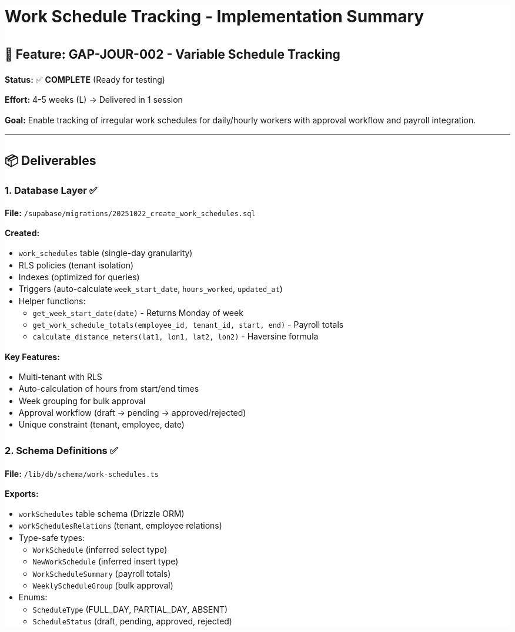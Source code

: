# Work Schedule Tracking - Implementation Summary

## 🎯 Feature: GAP-JOUR-002 - Variable Schedule Tracking

**Status:** ✅ **COMPLETE** (Ready for testing)

**Effort:** 4-5 weeks (L) → Delivered in 1 session

**Goal:** Enable tracking of irregular work schedules for daily/hourly workers with approval workflow and payroll integration.

---

## 📦 Deliverables

### 1. Database Layer ✅

**File:** `/supabase/migrations/20251022_create_work_schedules.sql`

**Created:**
- `work_schedules` table (single-day granularity)
- RLS policies (tenant isolation)
- Indexes (optimized for queries)
- Triggers (auto-calculate `week_start_date`, `hours_worked`, `updated_at`)
- Helper functions:
  - `get_week_start_date(date)` - Returns Monday of week
  - `get_work_schedule_totals(employee_id, tenant_id, start, end)` - Payroll totals
  - `calculate_distance_meters(lat1, lon1, lat2, lon2)` - Haversine formula

**Key Features:**
- Multi-tenant with RLS
- Auto-calculation of hours from start/end times
- Week grouping for bulk approval
- Approval workflow (draft → pending → approved/rejected)
- Unique constraint (tenant, employee, date)

### 2. Schema Definitions ✅

**File:** `/lib/db/schema/work-schedules.ts`

**Exports:**
- `workSchedules` table schema (Drizzle ORM)
- `workSchedulesRelations` (tenant, employee relations)
- Type-safe types:
  - `WorkSchedule` (inferred select type)
  - `NewWorkSchedule` (inferred insert type)
  - `WorkScheduleSummary` (payroll totals)
  - `WeeklyScheduleGroup` (bulk approval)
- Enums:
  - `ScheduleType` (FULL_DAY, PARTIAL_DAY, ABSENT)
  - `ScheduleStatus` (draft, pending, approved, rejected)
